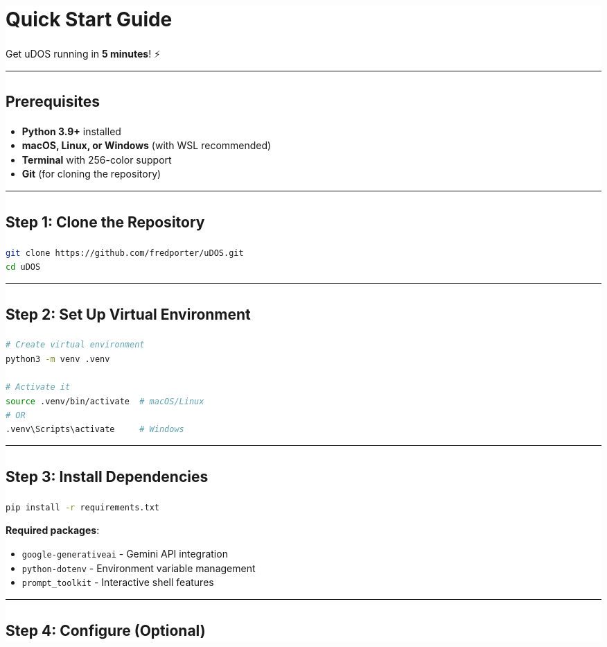 # Quick Start Guide

Get uDOS running in **5 minutes**! ⚡

---

## Prerequisites

- **Python 3.9+** installed
- **macOS, Linux, or Windows** (with WSL recommended)
- **Terminal** with 256-color support
- **Git** (for cloning the repository)

---

## Step 1: Clone the Repository

```bash
git clone https://github.com/fredporter/uDOS.git
cd uDOS
```

---

## Step 2: Set Up Virtual Environment

```bash
# Create virtual environment
python3 -m venv .venv

# Activate it
source .venv/bin/activate  # macOS/Linux
# OR
.venv\Scripts\activate     # Windows
```

---

## Step 3: Install Dependencies

```bash
pip install -r requirements.txt
```

**Required packages**:
- `google-generativeai` - Gemini API integration
- `python-dotenv` - Environment variable management
- `prompt_toolkit` - Interactive shell features

---

## Step 4: Configure (Optional)
